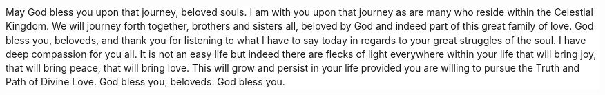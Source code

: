 May God bless you upon that journey, beloved souls. I am with you upon that journey as are many who reside within the Celestial Kingdom. We will journey forth together, brothers and sisters all, beloved by God and indeed part of this great family of love. God bless you, beloveds, and thank you for listening to what I have to say today in regards to your great struggles of the soul. I have deep compassion for you all. It is not an easy life but indeed there are flecks of light everywhere within your life that will bring joy, that will bring peace, that will bring love. This will grow and persist in your life provided you are willing to pursue the Truth and Path of Divine Love. God bless you, beloveds. God bless you.